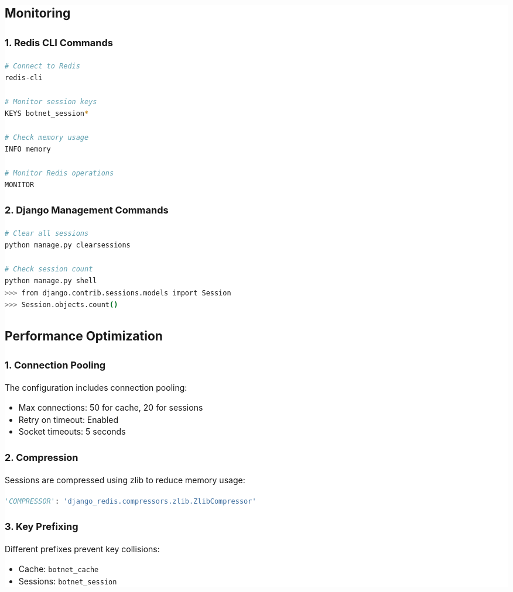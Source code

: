 ## Monitoring

### 1. Redis CLI Commands

```bash
# Connect to Redis
redis-cli

# Monitor session keys
KEYS botnet_session*

# Check memory usage
INFO memory

# Monitor Redis operations
MONITOR
```

### 2. Django Management Commands

```bash
# Clear all sessions
python manage.py clearsessions

# Check session count
python manage.py shell
>>> from django.contrib.sessions.models import Session
>>> Session.objects.count()
```

## Performance Optimization

### 1. Connection Pooling

The configuration includes connection pooling:
- Max connections: 50 for cache, 20 for sessions
- Retry on timeout: Enabled
- Socket timeouts: 5 seconds

### 2. Compression

Sessions are compressed using zlib to reduce memory usage:
```python
'COMPRESSOR': 'django_redis.compressors.zlib.ZlibCompressor'
```

### 3. Key Prefixing

Different prefixes prevent key collisions:
- Cache: `botnet_cache`
- Sessions: `botnet_session`
